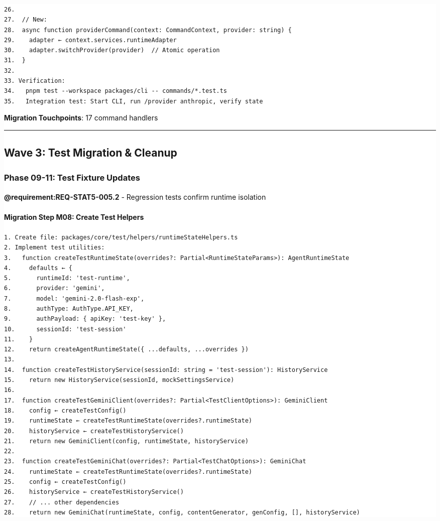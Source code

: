 ```pseudocode
26.
27.  // New:
28.  async function providerCommand(context: CommandContext, provider: string) {
29.    adapter ← context.services.runtimeAdapter
30.    adapter.switchProvider(provider)  // Atomic operation
31.  }
32.
33. Verification:
34.   pnpm test --workspace packages/cli -- commands/*.test.ts
35.   Integration test: Start CLI, run /provider anthropic, verify state
```

**Migration Touchpoints**: 17 command handlers

---

## Wave 3: Test Migration & Cleanup

### Phase 09-11: Test Fixture Updates

**@requirement:REQ-STAT5-005.2** - Regression tests confirm runtime isolation

#### Migration Step M08: Create Test Helpers

```pseudocode
1. Create file: packages/core/test/helpers/runtimeStateHelpers.ts
2. Implement test utilities:
3.   function createTestRuntimeState(overrides?: Partial<RuntimeStateParams>): AgentRuntimeState
4.     defaults ← {
5.       runtimeId: 'test-runtime',
6.       provider: 'gemini',
7.       model: 'gemini-2.0-flash-exp',
8.       authType: AuthType.API_KEY,
9.       authPayload: { apiKey: 'test-key' },
10.      sessionId: 'test-session'
11.    }
12.    return createAgentRuntimeState({ ...defaults, ...overrides })
13.
14.  function createTestHistoryService(sessionId: string = 'test-session'): HistoryService
15.    return new HistoryService(sessionId, mockSettingsService)
16.
17.  function createTestGeminiClient(overrides?: Partial<TestClientOptions>): GeminiClient
18.    config ← createTestConfig()
19.    runtimeState ← createTestRuntimeState(overrides?.runtimeState)
20.    historyService ← createTestHistoryService()
21.    return new GeminiClient(config, runtimeState, historyService)
22.
23.  function createTestGeminiChat(overrides?: Partial<TestChatOptions>): GeminiChat
24.    runtimeState ← createTestRuntimeState(overrides?.runtimeState)
25.    config ← createTestConfig()
26.    historyService ← createTestHistoryService()
27.    // ... other dependencies
28.    return new GeminiChat(runtimeState, config, contentGenerator, genConfig, [], historyService)
```
